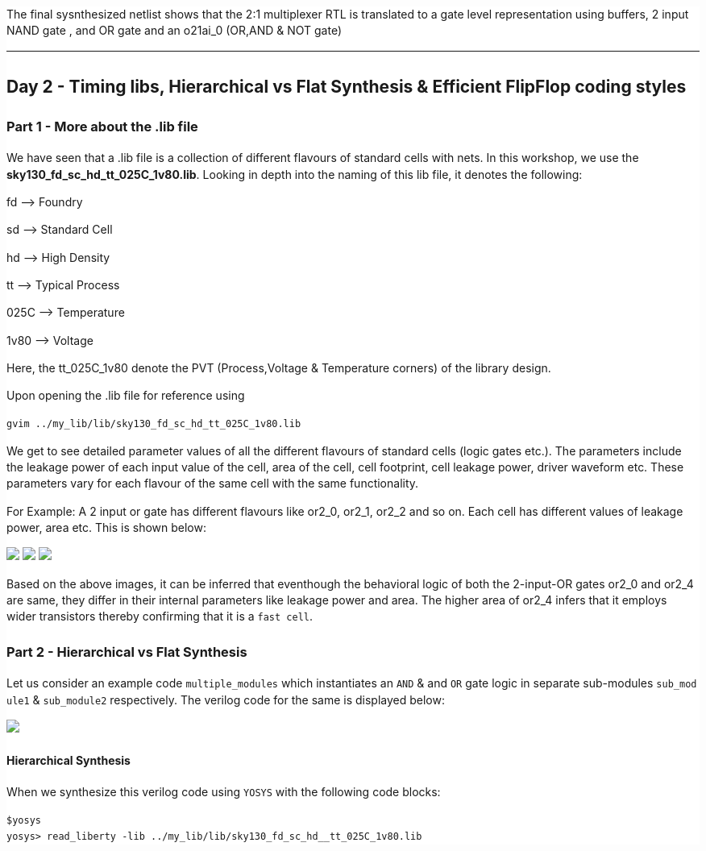 The final sysnthesized netlist shows that the 2:1 multiplexer RTL is translated to a gate level representation using buffers, 2 input NAND gate , and OR gate and an o21ai_0 (OR,AND  & NOT gate) 

----

## Day 2 - Timing libs, Hierarchical vs Flat Synthesis & Efficient FlipFlop coding styles

### Part 1 - More about the .lib file

We have seen that a .lib file is a collection of different flavours of standard cells with nets. In this workshop, we use the **sky130_fd_sc_hd_tt_025C_1v80.lib**. Looking in depth into the naming of this lib file, it denotes the following:

fd --> Foundry

sd --> Standard Cell

hd --> High Density

tt --> Typical Process

025C --> Temperature 

1v80 --> Voltage 

Here, the tt_025C_1v80 denote the PVT (Process,Voltage & Temperature corners) of the library design. 

Upon opening the .lib file for reference using 

```gvim ../my_lib/lib/sky130_fd_sc_hd_tt_025C_1v80.lib```

We get to see detailed parameter values of all the different flavours of standard cells (logic gates etc.). The parameters include the leakage power of each input value of the cell, area of the cell, cell footprint, cell leakage power, driver waveform etc. These parameters vary for each flavour of the same cell with the same functionality. 

For Example: A 2 input or gate has different flavours like or2_0, or2_1, or2_2 and so on. Each cell has different values of leakage power, area etc. This is shown below:

<img src="images/or2_0_cells.jpg">

<img src="images/or2_4_cells.jpg">

<img src="images/or2_0_verilog.jpg">

Based on the above images, it can be inferred that eventhough the behavioral logic of both the 2-input-OR gates or2_0 and or2_4 are same, they differ in their internal parameters like leakage power and area. The higher area of or2_4 infers that it employs wider transistors thereby confirming that it is a ```fast cell```.

### Part 2 - Hierarchical vs Flat Synthesis

Let us consider an example code ```multiple_modules``` which instantiates an ```AND``` & and ```OR``` gate logic in separate sub-modules ```sub_module1``` & ```sub_module2``` respectively. The verilog code for the same is displayed below:

<img src="images/multiple_modules_code.jpg">

#### Hierarchical Synthesis

When we synthesize this verilog code using ```YOSYS``` with the following code blocks:

```
$yosys
yosys> read_liberty -lib ../my_lib/lib/sky130_fd_sc_hd__tt_025C_1v80.lib           
